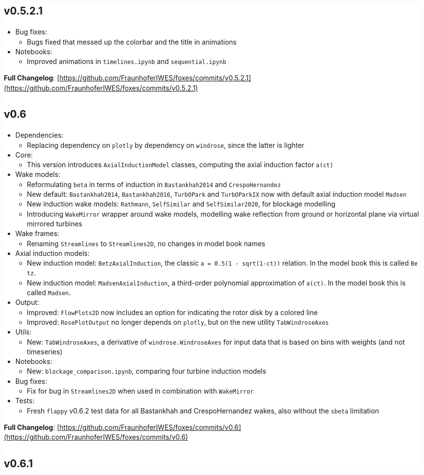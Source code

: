 ## v0.5.2.1

- Bug fixes:
  - Bugs fixed that messed up the colorbar and the title in animations
- Notebooks:
  - Improved animations in `timelines.ipynb` and `sequential.ipynb`

**Full Changelog**: [https://github.com/FraunhoferIWES/foxes/commits/v0.5.2.1](https://github.com/FraunhoferIWES/foxes/commits/v0.5.2.1)

## v0.6

- Dependencies:
  - Replacing dependency on `plotly` by dependency on `windrose`, since the latter is lighter
- Core:
  - This version introduces `AxialInductionModel` classes, computing the axial induction factor `a(ct)`
- Wake models:
  - Reformulating `beta` in terms of induction in `Bastankhah2014` and `CrespoHernandez`
  - New default: `Bastankhah2014`, `Bastankhah2016`, `TurbOPark` and `TurbOParkIX` now with default axial induction model `Madsen`
  - New induction wake models: `Rathmann`, `SelfSimilar` and `SelfSimilar2020`, for blockage modelling
  - Introducing `WakeMirror` wrapper around wake models, modelling wake reflection from ground or horizontal plane via virtual mirrored turbines
- Wake frames:
  - Renaming `Streamlines` to `Streamlines2D`, no changes in model book names
- Axial induction models:
  - New induction model: `BetzAxialInduction`, the classic `a = 0.5(1 - sqrt(1-ct))` relation. In the model book this is called `Betz`.
  - New induction model: `MadsenAxialInduction`, a third-order polynomial approximation of `a(ct)`. In the model book this is called `Madsen`.
- Output:
  - Improved: `FlowPlots2D` now includes an option for indicating the rotor disk by a colored line
  - Improved: `RosePlotOutput` no longer depends on `plotly`, but on the new utility `TabWindroseAxes`
- Utils:
  - New: `TabWindroseAxes`, a derivative of `windrose.WindroseAxes` for input data that is based on bins with weights (and not timeseries)
- Notebooks:
  - New: `blockage_comparison.ipynb`, comparing four turbine induction models
- Bug fixes:
  - Fix for bug in `Streamlines2D` when used in combination with `WakeMirror`
- Tests:
  - Fresh `flappy` v0.6.2 test data for all Bastankhah and CrespoHernandez wakes, also without the `sbeta` limitation

**Full Changelog**: [https://github.com/FraunhoferIWES/foxes/commits/v0.6](https://github.com/FraunhoferIWES/foxes/commits/v0.6)

## v0.6.1

